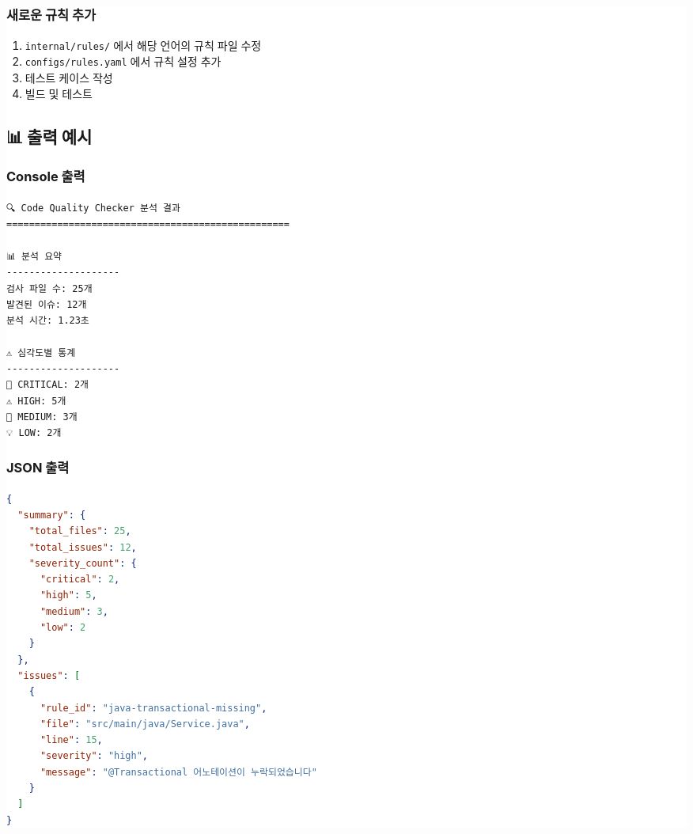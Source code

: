 ### 새로운 규칙 추가

1. `internal/rules/` 에서 해당 언어의 규칙 파일 수정
2. `configs/rules.yaml` 에서 규칙 설정 추가
3. 테스트 케이스 작성
4. 빌드 및 테스트

## 📊 출력 예시

### Console 출력

```
🔍 Code Quality Checker 분석 결과
==================================================

📊 분석 요약
--------------------
검사 파일 수: 25개
발견된 이슈: 12개
분석 시간: 1.23초

⚠️ 심각도별 통계
--------------------
🚨 CRITICAL: 2개
⚠️ HIGH: 5개
📝 MEDIUM: 3개
💡 LOW: 2개
```

### JSON 출력

```json
{
  "summary": {
    "total_files": 25,
    "total_issues": 12,
    "severity_count": {
      "critical": 2,
      "high": 5,
      "medium": 3,
      "low": 2
    }
  },
  "issues": [
    {
      "rule_id": "java-transactional-missing",
      "file": "src/main/java/Service.java",
      "line": 15,
      "severity": "high",
      "message": "@Transactional 어노테이션이 누락되었습니다"
    }
  ]
}
```
